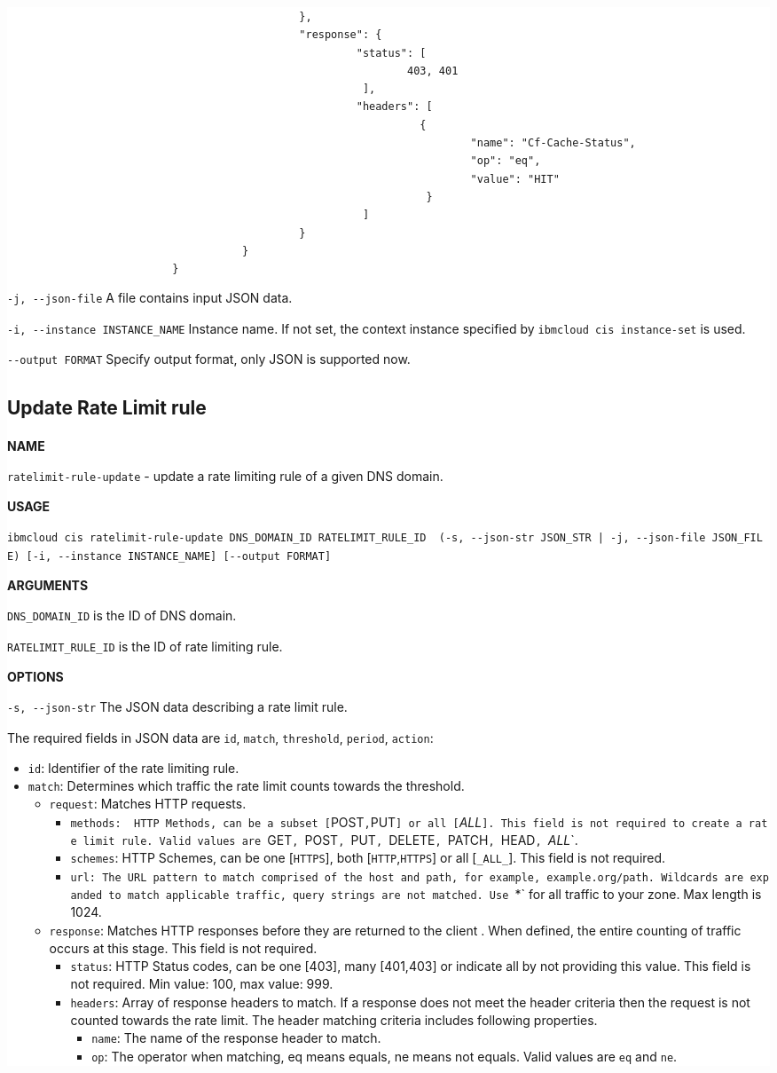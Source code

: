 ```
                                              },
                                              "response": {
                                                       "status": [
                                                               403, 401
                                                        ],
                                                       "headers": [
                                                                 {
                                                                         "name": "Cf-Cache-Status",
                                                                         "op": "eq",
                                                                         "value": "HIT"
                                                                  }
                                                        ]
                                              }
                                     }
                          }
```

   `-j, --json-file` A file contains input JSON data.
   
   `-i, --instance INSTANCE_NAME` Instance name. If not set, the context instance specified by `ibmcloud cis instance-set` is used.
   
   `--output FORMAT` Specify output format, only JSON is supported now.

## Update Rate Limit rule

**NAME**

   `ratelimit-rule-update` - update a rate limiting rule of a given DNS domain.

**USAGE**

   `ibmcloud cis ratelimit-rule-update DNS_DOMAIN_ID RATELIMIT_RULE_ID  (-s, --json-str JSON_STR | -j, --json-file JSON_FILE) [-i, --instance INSTANCE_NAME] [--output FORMAT]`


**ARGUMENTS**

   `DNS_DOMAIN_ID` is the ID of DNS domain.
   
   `RATELIMIT_RULE_ID` is the ID of rate limiting rule. 

**OPTIONS**

   `-s, --json-str`  The JSON data describing a rate limit rule.

The required fields in JSON data are `id`, `match`, `threshold`, `period`, `action`:

  * `id`: Identifier of the rate limiting rule.
  * `match`: Determines which traffic the rate limit counts towards the threshold.
    * `request`: Matches HTTP requests.
      * `methods:  HTTP Methods, can be a subset [`POST`,`PUT`] or all [`_ALL_`]. This field is not required to create a rate limit rule. Valid values are `GET`, `POST`, `PUT`, `DELETE`, `PATCH`, `HEAD`, `_ALL_`.
      * `schemes`:  HTTP Schemes, can be one [`HTTPS`], both [`HTTP`,`HTTPS`] or all [`_ALL_`]. This field is not required.
      * `url: The URL pattern to match comprised of the host and path, for example, example.org/path. Wildcards are expanded to match applicable traffic, query strings are not matched. Use `*` for all traffic to your zone. Max length is 1024.
    * `response`: Matches HTTP responses before they are returned to the client . When defined, the entire counting of traffic occurs at this stage. This field is not required.
      * `status`: HTTP Status codes, can be one [403], many [401,403] or indicate all by not providing this value. This field is not required. Min value: 100, max value: 999.
      * `headers`: Array of response headers to match. If a response does not meet the header criteria then the request is not counted towards the rate limit. The header matching criteria includes following properties.
        * `name`: The name of the response header to match.
        * `op`: The operator when matching, eq means equals, ne means not equals. Valid values are `eq` and `ne`.